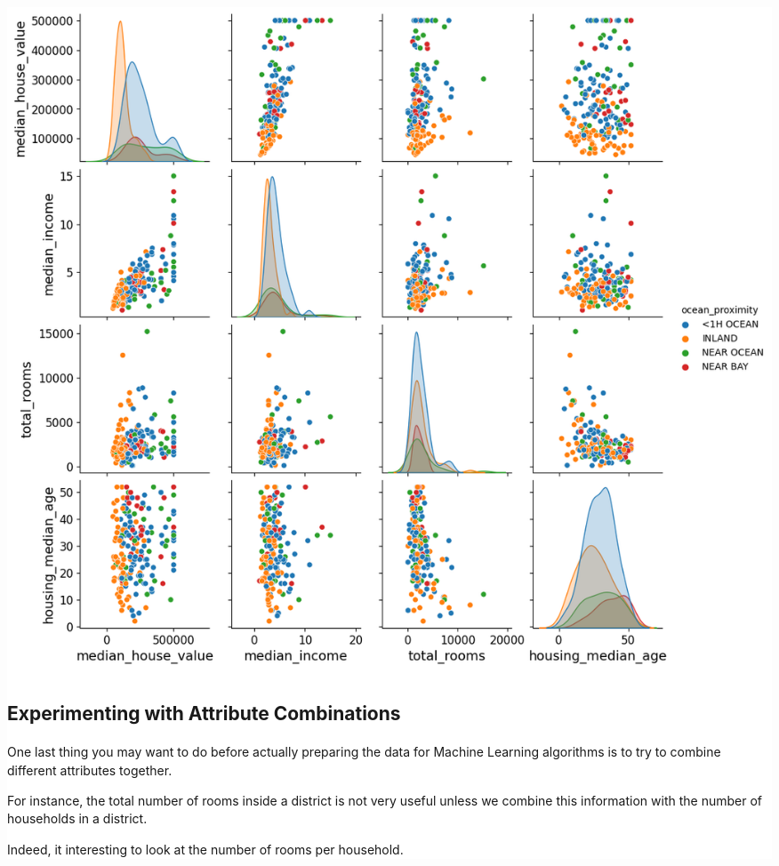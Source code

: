 ![png](output_60_2.png)
    


## Experimenting with Attribute Combinations

One last thing you may want to do before actually preparing the data for Machine
Learning algorithms is to try to combine different attributes together.

For instance, the total number of rooms inside a district is not very useful 
unless we combine this information with the number of households in a district.

Indeed, it interesting to look at the number of rooms per household.


